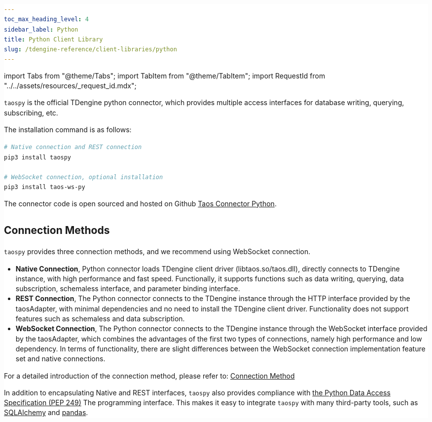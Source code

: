 ```yaml
---
toc_max_heading_level: 4
sidebar_label: Python
title: Python Client Library
slug: /tdengine-reference/client-libraries/python
---
```


import Tabs from "@theme/Tabs";
import TabItem from "@theme/TabItem";
import RequestId from "../../assets/resources/_request_id.mdx";

`taospy` is the official TDengine python connector, which provides multiple access interfaces for database writing, querying, subscribing, etc.

The installation command is as follows:

``` bash
# Native connection and REST connection
pip3 install taospy

# WebSocket connection, optional installation
pip3 install taos-ws-py
```

The connector code is open sourced and hosted on Github [Taos Connector Python](https://github.com/taosdata/taos-connector-python).

## Connection Methods

`taospy` provides three connection methods, and we recommend using WebSocket connection.

- **Native Connection**, Python connector loads TDengine client driver (libtaos.so/taos.dll), directly connects to TDengine instance, with high performance and fast speed.
 Functionally, it supports functions such as data writing, querying, data subscription, schemaless interface, and parameter binding interface.
- **REST Connection**, The Python connector connects to the TDengine instance through the HTTP interface provided by the taosAdapter, with minimal dependencies and no need to install the TDengine client driver.
 Functionality does not support features such as schemaless and data subscription.
- **WebSocket Connection**, The Python connector connects to the TDengine instance through the WebSocket interface provided by the taosAdapter, which combines the advantages of the first two types of connections, namely high performance and low dependency.
 In terms of functionality, there are slight differences between the WebSocket connection implementation feature set and native connections.

For a detailed introduction of the connection method, please refer to: [Connection Method](../../../developer-guide/connecting-to-tdengine/)

In addition to encapsulating Native and REST interfaces, `taospy` also provides compliance with [the Python Data Access Specification (PEP 249)](https://peps.python.org/pep-0249/) The programming interface.
This makes it easy to integrate `taospy` with many third-party tools, such as [SQLAlchemy](https://www.sqlalchemy.org/) and [pandas](https://pandas.pydata.org/).
